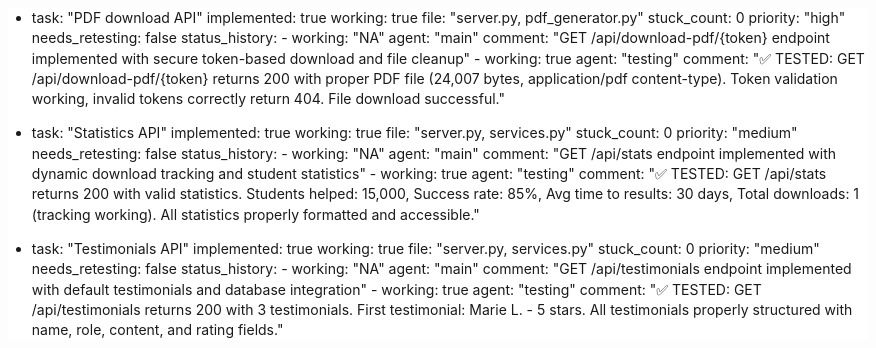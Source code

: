   - task: "PDF download API"
    implemented: true
    working: true
    file: "server.py, pdf_generator.py"
    stuck_count: 0
    priority: "high"
    needs_retesting: false
    status_history:
        - working: "NA"
          agent: "main"
          comment: "GET /api/download-pdf/{token} endpoint implemented with secure token-based download and file cleanup"
        - working: true
          agent: "testing"
          comment: "✅ TESTED: GET /api/download-pdf/{token} returns 200 with proper PDF file (24,007 bytes, application/pdf content-type). Token validation working, invalid tokens correctly return 404. File download successful."

  - task: "Statistics API"
    implemented: true
    working: true
    file: "server.py, services.py"
    stuck_count: 0
    priority: "medium"
    needs_retesting: false
    status_history:
        - working: "NA"
          agent: "main"
          comment: "GET /api/stats endpoint implemented with dynamic download tracking and student statistics"
        - working: true
          agent: "testing"
          comment: "✅ TESTED: GET /api/stats returns 200 with valid statistics. Students helped: 15,000, Success rate: 85%, Avg time to results: 30 days, Total downloads: 1 (tracking working). All statistics properly formatted and accessible."

  - task: "Testimonials API"
    implemented: true
    working: true
    file: "server.py, services.py"
    stuck_count: 0
    priority: "medium"
    needs_retesting: false
    status_history:
        - working: "NA"
          agent: "main"
          comment: "GET /api/testimonials endpoint implemented with default testimonials and database integration"
        - working: true
          agent: "testing"
          comment: "✅ TESTED: GET /api/testimonials returns 200 with 3 testimonials. First testimonial: Marie L. - 5 stars. All testimonials properly structured with name, role, content, and rating fields."
